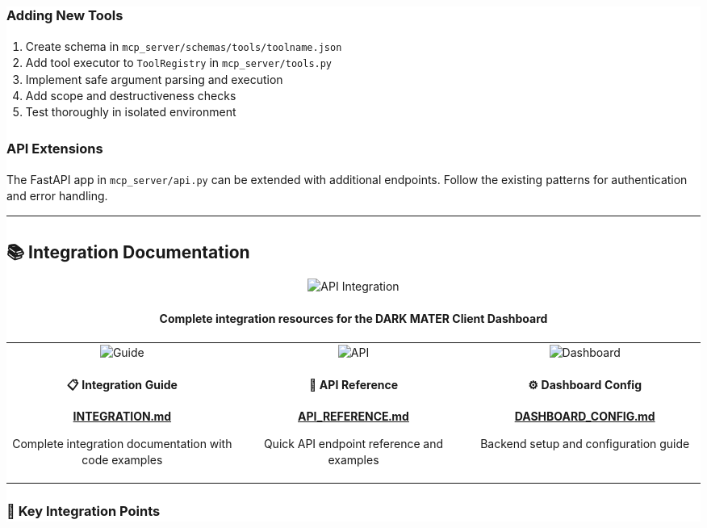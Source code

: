 ### Adding New Tools

1. Create schema in `mcp_server/schemas/tools/toolname.json`
2. Add tool executor to `ToolRegistry` in `mcp_server/tools.py`
3. Implement safe argument parsing and execution
4. Add scope and destructiveness checks
5. Test thoroughly in isolated environment

### API Extensions

The FastAPI app in `mcp_server/api.py` can be extended with additional endpoints. Follow the existing patterns for authentication and error handling.

---

## 📚 **Integration Documentation**

<div align="center">
  <img src="https://img.icons8.com/color/96/000000/api.png" alt="API Integration" width="64"/>
  <h4>Complete integration resources for the DARK MATER Client Dashboard</h4>
</div>

<div align="center">
  <table>
    <tr>
      <td align="center" width="33%">
        <img src="https://img.icons8.com/color/64/000000/book.png" alt="Guide" width="48"/>
        <h4>📋 Integration Guide</h4>
        <p><a href="INTEGRATION.md"><strong>INTEGRATION.md</strong></a></p>
        <p>Complete integration documentation with code examples</p>
      </td>
      <td align="center" width="33%">
        <img src="https://img.icons8.com/color/64/000000/api-settings.png" alt="API" width="48"/>
        <h4>🔌 API Reference</h4>
        <p><a href="API_REFERENCE.md"><strong>API_REFERENCE.md</strong></a></p>
        <p>Quick API endpoint reference and examples</p>
      </td>
      <td align="center" width="33%">
        <img src="https://img.icons8.com/color/64/000000/dashboard.png" alt="Dashboard" width="48"/>
        <h4>⚙️ Dashboard Config</h4>
        <p><a href="DASHBOARD_CONFIG.md"><strong>DASHBOARD_CONFIG.md</strong></a></p>
        <p>Backend setup and configuration guide</p>
      </td>
    </tr>
  </table>
</div>

### 🔑 **Key Integration Points**

